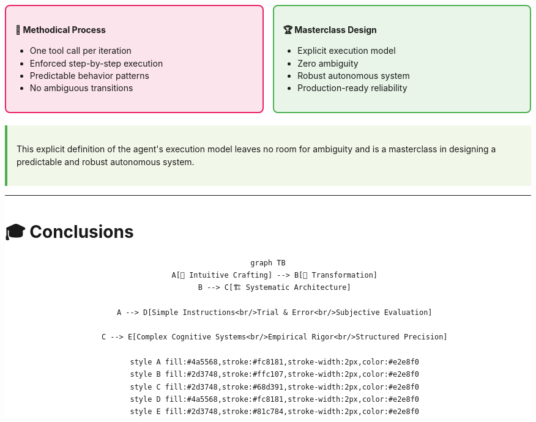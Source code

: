 </div>

<div style="display: flex; gap: 15px; margin: 20px 0;">

<div style="flex: 1; background: #fce4ec; padding: 15px; border-radius: 8px; border: 2px solid #e91e63;">

**🎯 Methodical Process**
- One tool call per iteration
- Enforced step-by-step execution
- Predictable behavior patterns
- No ambiguous transitions

</div>

<div style="flex: 1; background: #e8f5e8; padding: 15px; border-radius: 8px; border: 2px solid #4caf50;">

**🏆 Masterclass Design**
- Explicit execution model
- Zero ambiguity
- Robust autonomous system
- Production-ready reliability

</div>

</div>

<div style="background: #f1f8e9; border-left: 4px solid #4caf50; padding: 15px; margin: 15px 0;">

This explicit definition of the agent's execution model leaves no room for ambiguity and is a masterclass in designing a predictable and robust autonomous system.

</div>

---

# 🎓 Conclusions

<div align="center">

```mermaid
graph TB
   A[🎨 Intuitive Crafting] --> B[🔄 Transformation]
   B --> C[🏗️ Systematic Architecture]
   
   A --> D[Simple Instructions<br/>Trial & Error<br/>Subjective Evaluation]
   
   C --> E[Complex Cognitive Systems<br/>Empirical Rigor<br/>Structured Precision]
   
   style A fill:#4a5568,stroke:#fc8181,stroke-width:2px,color:#e2e8f0
   style B fill:#2d3748,stroke:#ffc107,stroke-width:2px,color:#e2e8f0
   style C fill:#2d3748,stroke:#68d391,stroke-width:2px,color:#e2e8f0
   style D fill:#4a5568,stroke:#fc8181,stroke-width:2px,color:#e2e8f0
   style E fill:#2d3748,stroke:#81c784,stroke-width:2px,color:#e2e8f0
```
